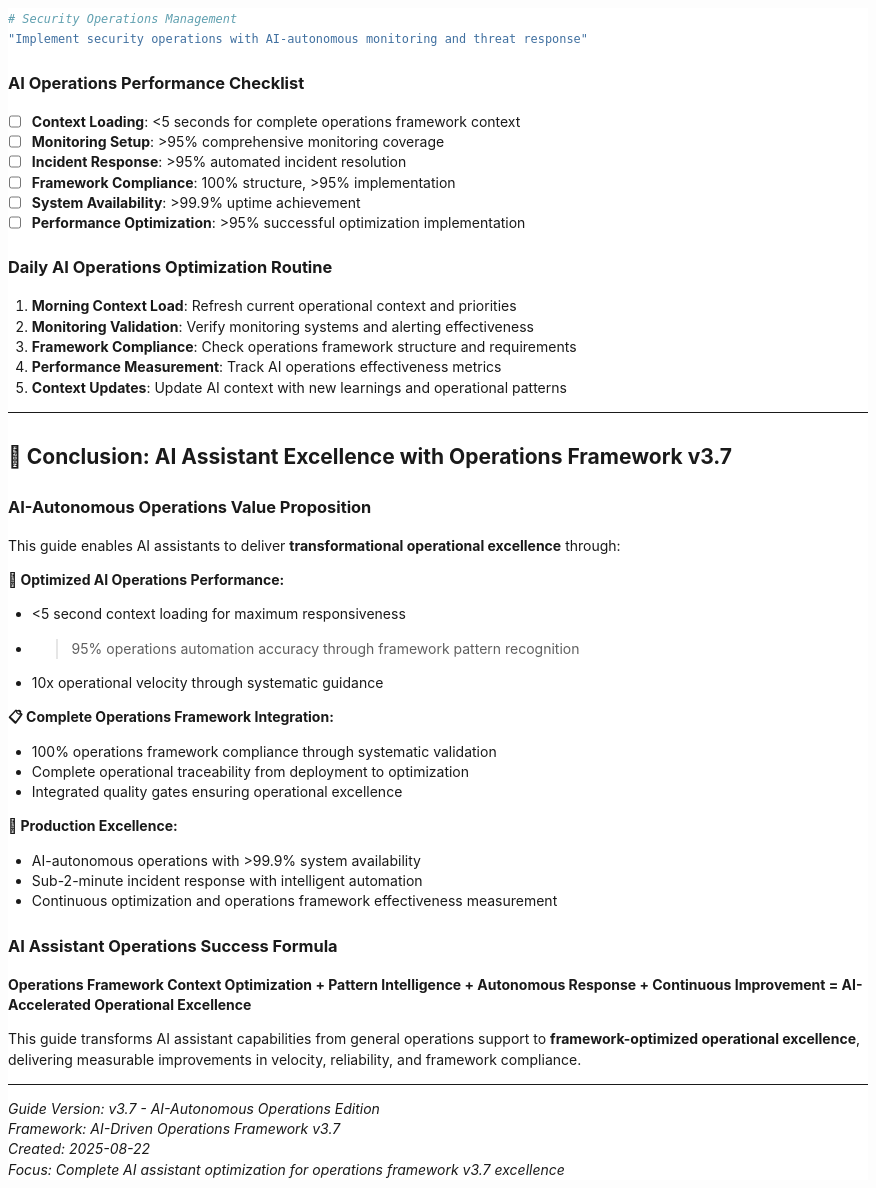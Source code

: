 ```bash
# Security Operations Management
"Implement security operations with AI-autonomous monitoring and threat response"
```

### **AI Operations Performance Checklist**
- [ ] **Context Loading**: <5 seconds for complete operations framework context
- [ ] **Monitoring Setup**: >95% comprehensive monitoring coverage
- [ ] **Incident Response**: >95% automated incident resolution
- [ ] **Framework Compliance**: 100% structure, >95% implementation
- [ ] **System Availability**: >99.9% uptime achievement
- [ ] **Performance Optimization**: >95% successful optimization implementation

### **Daily AI Operations Optimization Routine**
1. **Morning Context Load**: Refresh current operational context and priorities
2. **Monitoring Validation**: Verify monitoring systems and alerting effectiveness
3. **Framework Compliance**: Check operations framework structure and requirements
4. **Performance Measurement**: Track AI operations effectiveness metrics
5. **Context Updates**: Update AI context with new learnings and operational patterns

---

## 🎯 **Conclusion: AI Assistant Excellence with Operations Framework v3.7**

### **AI-Autonomous Operations Value Proposition**
This guide enables AI assistants to deliver **transformational operational excellence** through:

**🤖 Optimized AI Operations Performance:**
- <5 second context loading for maximum responsiveness
- >95% operations automation accuracy through framework pattern recognition
- 10x operational velocity through systematic guidance

**📋 Complete Operations Framework Integration:**
- 100% operations framework compliance through systematic validation
- Complete operational traceability from deployment to optimization
- Integrated quality gates ensuring operational excellence

**🚀 Production Excellence:**
- AI-autonomous operations with >99.9% system availability
- Sub-2-minute incident response with intelligent automation
- Continuous optimization and operations framework effectiveness measurement

### **AI Assistant Operations Success Formula**
**Operations Framework Context Optimization + Pattern Intelligence + Autonomous Response + Continuous Improvement = AI-Accelerated Operational Excellence**

This guide transforms AI assistant capabilities from general operations support to **framework-optimized operational excellence**, delivering measurable improvements in velocity, reliability, and framework compliance.

---

*Guide Version: v3.7 - AI-Autonomous Operations Edition*  
*Framework: AI-Driven Operations Framework v3.7*  
*Created: 2025-08-22*  
*Focus: Complete AI assistant optimization for operations framework v3.7 excellence*